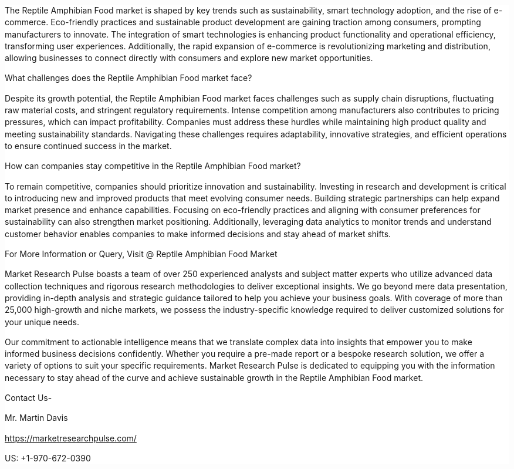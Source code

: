 The Reptile Amphibian Food market is shaped by key trends such as sustainability, smart technology adoption, and the rise of e-commerce. Eco-friendly practices and sustainable product development are gaining traction among consumers, prompting manufacturers to innovate. The integration of smart technologies is enhancing product functionality and operational efficiency, transforming user experiences. Additionally, the rapid expansion of e-commerce is revolutionizing marketing and distribution, allowing businesses to connect directly with consumers and explore new market opportunities.

What challenges does the Reptile Amphibian Food market face?

Despite its growth potential, the Reptile Amphibian Food market faces challenges such as supply chain disruptions, fluctuating raw material costs, and stringent regulatory requirements. Intense competition among manufacturers also contributes to pricing pressures, which can impact profitability. Companies must address these hurdles while maintaining high product quality and meeting sustainability standards. Navigating these challenges requires adaptability, innovative strategies, and efficient operations to ensure continued success in the market.

How can companies stay competitive in the Reptile Amphibian Food market?

To remain competitive, companies should prioritize innovation and sustainability. Investing in research and development is critical to introducing new and improved products that meet evolving consumer needs. Building strategic partnerships can help expand market presence and enhance capabilities. Focusing on eco-friendly practices and aligning with consumer preferences for sustainability can also strengthen market positioning. Additionally, leveraging data analytics to monitor trends and understand customer behavior enables companies to make informed decisions and stay ahead of market shifts.

For More Information or Query, Visit @ Reptile Amphibian Food Market

Market Research Pulse boasts a team of over 250 experienced analysts and subject matter experts who utilize advanced data collection techniques and rigorous research methodologies to deliver exceptional insights. We go beyond mere data presentation, providing in-depth analysis and strategic guidance tailored to help you achieve your business goals. With coverage of more than 25,000 high-growth and niche markets, we possess the industry-specific knowledge required to deliver customized solutions for your unique needs.

Our commitment to actionable intelligence means that we translate complex data into insights that empower you to make informed business decisions confidently. Whether you require a pre-made report or a bespoke research solution, we offer a variety of options to suit your specific requirements. Market Research Pulse is dedicated to equipping you with the information necessary to stay ahead of the curve and achieve sustainable growth in the Reptile Amphibian Food market.

Contact Us-

Mr. Martin Davis

https://marketresearchpulse.com/

US: +1-970-672-0390
